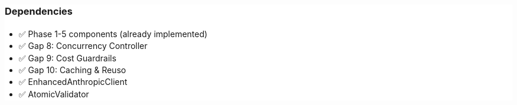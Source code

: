 ### Dependencies
- ✅ Phase 1-5 components (already implemented)
- ✅ Gap 8: Concurrency Controller
- ✅ Gap 9: Cost Guardrails
- ✅ Gap 10: Caching & Reuso
- ✅ EnhancedAnthropicClient
- ✅ AtomicValidator
